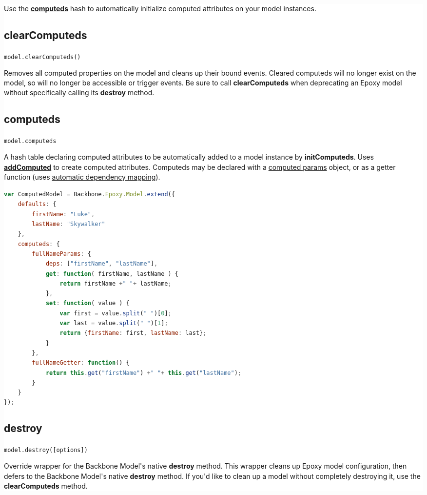Use the **[computeds](#computeds)** hash to automatically initialize computed attributes on your model instances.

## clearComputeds

`model.clearComputeds()`

Removes all computed properties on the model and cleans up their bound events. Cleared computeds will no longer exist on the model, so will no longer be accessible or trigger events. Be sure to call **clearComputeds** when deprecating an Epoxy model without specifically calling its **destroy** method.

## computeds

`model.computeds`

A hash table declaring computed attributes to be automatically added to a model instance by **initComputeds**. Uses **[addComputed](#addcomputed)** to create computed attributes. Computeds may be declared with a [computed params](#addcomputed--params) object, or as a getter function (uses [automatic dependency mapping](#automatic-dependency-mapping-with-computed-views)).

```js
var ComputedModel = Backbone.Epoxy.Model.extend({
    defaults: {
        firstName: "Luke",
        lastName: "Skywalker"
    },
    computeds: {
        fullNameParams: {
            deps: ["firstName", "lastName"],
            get: function( firstName, lastName ) {
                return firstName +" "+ lastName;
            },
            set: function( value ) {
                var first = value.split(" ")[0];
                var last = value.split(" ")[1];
                return {firstName: first, lastName: last};
            }
        },
        fullNameGetter: function() {
            return this.get("firstName") +" "+ this.get("lastName");
        }
    }
});
```

## destroy

`model.destroy([options])`

Override wrapper for the Backbone Model's native **destroy** method. This wrapper cleans up Epoxy model configuration, then defers to the Backbone Model's native **destroy** method. If you'd like to clean up a model without completely destroying it, use the **clearComputeds** method.
